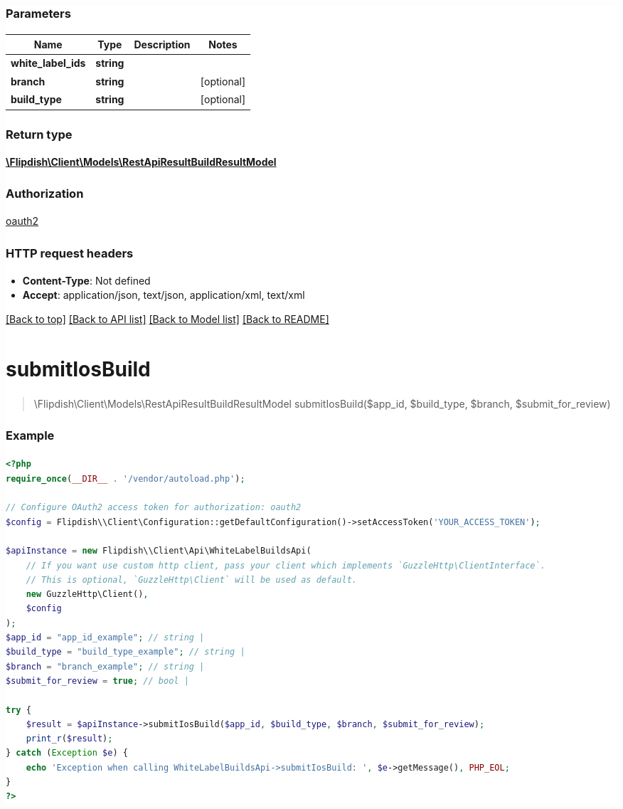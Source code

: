 ### Parameters

Name | Type | Description  | Notes
------------- | ------------- | ------------- | -------------
 **white_label_ids** | **string**|  |
 **branch** | **string**|  | [optional]
 **build_type** | **string**|  | [optional]

### Return type

[**\Flipdish\\Client\Models\RestApiResultBuildResultModel**](../Model/RestApiResultBuildResultModel.md)

### Authorization

[oauth2](../../README.md#oauth2)

### HTTP request headers

 - **Content-Type**: Not defined
 - **Accept**: application/json, text/json, application/xml, text/xml

[[Back to top]](#) [[Back to API list]](../../README.md#documentation-for-api-endpoints) [[Back to Model list]](../../README.md#documentation-for-models) [[Back to README]](../../README.md)

# **submitIosBuild**
> \Flipdish\\Client\Models\RestApiResultBuildResultModel submitIosBuild($app_id, $build_type, $branch, $submit_for_review)



### Example
```php
<?php
require_once(__DIR__ . '/vendor/autoload.php');

// Configure OAuth2 access token for authorization: oauth2
$config = Flipdish\\Client\Configuration::getDefaultConfiguration()->setAccessToken('YOUR_ACCESS_TOKEN');

$apiInstance = new Flipdish\\Client\Api\WhiteLabelBuildsApi(
    // If you want use custom http client, pass your client which implements `GuzzleHttp\ClientInterface`.
    // This is optional, `GuzzleHttp\Client` will be used as default.
    new GuzzleHttp\Client(),
    $config
);
$app_id = "app_id_example"; // string | 
$build_type = "build_type_example"; // string | 
$branch = "branch_example"; // string | 
$submit_for_review = true; // bool | 

try {
    $result = $apiInstance->submitIosBuild($app_id, $build_type, $branch, $submit_for_review);
    print_r($result);
} catch (Exception $e) {
    echo 'Exception when calling WhiteLabelBuildsApi->submitIosBuild: ', $e->getMessage(), PHP_EOL;
}
?>
```
